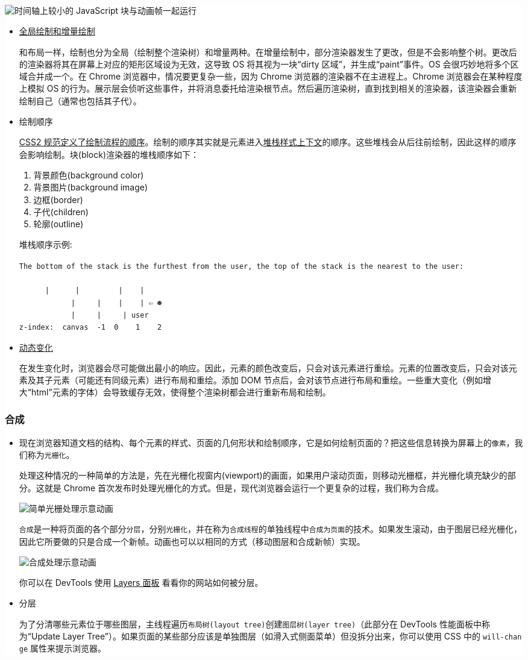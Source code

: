   ![时间轴上较小的 JavaScript 块与动画帧一起运行](https://github.com/tzstone/MarkdownPhotos/raw/master/%E6%97%B6%E9%97%B4%E8%BD%B4%E4%B8%8A%E8%BE%83%E5%B0%8F%E7%9A%84%20JavaScript%20%E5%9D%97%E4%B8%8E%E5%8A%A8%E7%94%BB%E5%B8%A7%E4%B8%80%E8%B5%B7%E8%BF%90%E8%A1%8C.png)

- [全局绘制和增量绘制](https://www.html5rocks.com/zh/tutorials/internals/howbrowserswork/)

  和布局一样，绘制也分为全局（绘制整个渲染树）和增量两种。在增量绘制中，部分渲染器发生了更改，但是不会影响整个树。更改后的渲染器将其在屏幕上对应的矩形区域设为无效，这导致 OS 将其视为一块“dirty 区域”，并生成“paint”事件。OS 会很巧妙地将多个区域合并成一个。在 Chrome 浏览器中，情况要更复杂一些，因为 Chrome 浏览器的渲染器不在主进程上。Chrome 浏览器会在某种程度上模拟 OS 的行为。展示层会侦听这些事件，并将消息委托给渲染根节点。然后遍历渲染树，直到找到相关的渲染器，该渲染器会重新绘制自己（通常也包括其子代）。

- 绘制顺序

  [CSS2 规范定义了绘制流程的顺序](http://www.w3.org/TR/CSS21/zindex.html)。绘制的顺序其实就是元素进入[堆栈样式上下文](https://www.html5rocks.com/zh/tutorials/internals/howbrowserswork/#stackingcontext)的顺序。这些堆栈会从后往前绘制，因此这样的顺序会影响绘制。块(block)渲染器的堆栈顺序如下：

  1. 背景颜色(background color)
  2. 背景图片(background image)
  3. 边框(border)
  4. 子代(children)
  5. 轮廓(outline)

  堆栈顺序示例:

  ```pre
  The bottom of the stack is the furthest from the user, the top of the stack is the nearest to the user:

  	    |	   |	     |	  |
              |		|    |	  |	⇦ ☻
              |		|	  |	user
  z-index:  canvas  -1	0    1	  2
  ```

- [动态变化](https://www.html5rocks.com/zh/tutorials/internals/howbrowserswork/)

  在发生变化时，浏览器会尽可能做出最小的响应。因此，元素的颜色改变后，只会对该元素进行重绘。元素的位置改变后，只会对该元素及其子元素（可能还有同级元素）进行布局和重绘。添加 DOM 节点后，会对该节点进行布局和重绘。一些重大变化（例如增大“html”元素的字体）会导致缓存无效，使得整个渲染树都会进行重新布局和绘制。

### 合成

- 现在浏览器知道文档的结构、每个元素的样式、页面的几何形状和绘制顺序，它是如何绘制页面的？把这些信息转换为屏幕上的`像素`，我们称为`光栅化`。

  处理这种情况的一种简单的方法是，先在光栅化视窗内(viewport)的画面，如果用户滚动页面，则移动光栅框，并光栅化填充缺少的部分。这就是 Chrome 首次发布时处理光栅化的方式。但是，现代浏览器会运行一个更复杂的过程，我们称为合成。

  ![简单光栅处理示意动画](https://github.com/tzstone/MarkdownPhotos/raw/master/%E7%AE%80%E5%8D%95%E5%85%89%E6%A0%85%E5%A4%84%E7%90%86%E7%A4%BA%E6%84%8F%E5%8A%A8%E7%94%BB.gif)

  `合成`是一种将页面的各个部分`分层`，分别`光栅化`，并在称为`合成线程`的单独线程中`合成为页面`的技术。如果发生滚动，由于图层已经光栅化，因此它所要做的只是合成一个新帧。动画也可以以相同的方式（移动图层和合成新帧）实现。

  ![合成处理示意动画](https://github.com/tzstone/MarkdownPhotos/raw/master/%E5%90%88%E6%88%90%E5%A4%84%E7%90%86%E7%A4%BA%E6%84%8F%E5%8A%A8%E7%94%BB.gif)

  你可以在 DevTools 使用 [Layers 面板](https://blog.logrocket.com/eliminate-content-repaints-with-the-new-layers-panel-in-chrome-e2c306d4d752?gi=cd6271834cea) 看看你的网站如何被分层。

- 分层

  为了分清哪些元素位于哪些图层，主线程遍历`布局树(layout tree)`创建`图层树(layer tree)`（此部分在 DevTools 性能面板中称为“Update Layer Tree”）。如果页面的某些部分应该是单独图层（如滑入式侧面菜单）但没拆分出来，你可以使用 CSS 中的 `will-change` 属性来提示浏览器。
